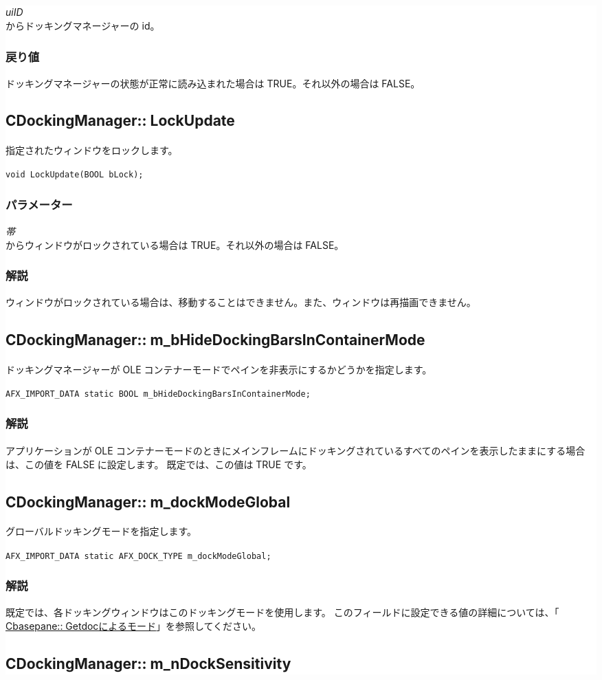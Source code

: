 *uiID*<br/>
からドッキングマネージャーの id。

### <a name="return-value"></a>戻り値

ドッキングマネージャーの状態が正常に読み込まれた場合は TRUE。それ以外の場合は FALSE。

##  <a name="lockupdate"></a>CDockingManager:: LockUpdate

指定されたウィンドウをロックします。

```
void LockUpdate(BOOL bLock);
```

### <a name="parameters"></a>パラメーター

*帯*<br/>
からウィンドウがロックされている場合は TRUE。それ以外の場合は FALSE。

### <a name="remarks"></a>解説

ウィンドウがロックされている場合は、移動することはできません。また、ウィンドウは再描画できません。

##  <a name="m_bhidedockingbarsincontainermode"></a>CDockingManager:: m_bHideDockingBarsInContainerMode

ドッキングマネージャーが OLE コンテナーモードでペインを非表示にするかどうかを指定します。

```
AFX_IMPORT_DATA static BOOL m_bHideDockingBarsInContainerMode;
```

### <a name="remarks"></a>解説

アプリケーションが OLE コンテナーモードのときにメインフレームにドッキングされているすべてのペインを表示したままにする場合は、この値を FALSE に設定します。 既定では、この値は TRUE です。

##  <a name="m_dockmodeglobal"></a>CDockingManager:: m_dockModeGlobal

グローバルドッキングモードを指定します。

```
AFX_IMPORT_DATA static AFX_DOCK_TYPE m_dockModeGlobal;
```

### <a name="remarks"></a>解説

既定では、各ドッキングウィンドウはこのドッキングモードを使用します。 このフィールドに設定できる値の詳細については、「 [Cbasepane:: Getdocによるモード](../../mfc/reference/cbasepane-class.md#getdockingmode)」を参照してください。

##  <a name="m_ndocksensitivity"></a>CDockingManager:: m_nDockSensitivity

